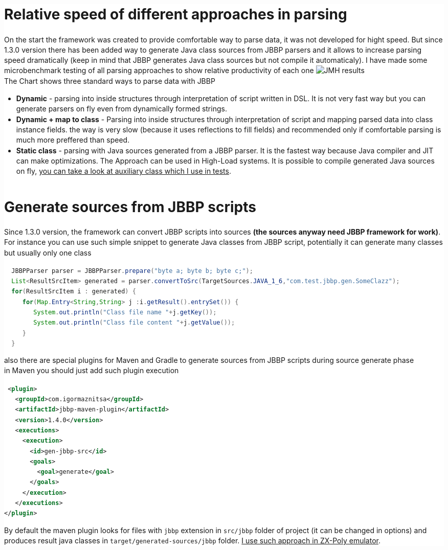 # Relative speed of different approaches in parsing
On the start the framework was created to provide comfortable way to parse data, it was not developed for hight speed. But since 1.3.0 version there has been added way to generate Java class sources from JBBP parsers and it allows to increase parsing speed dramatically (keep in mind that JBBP generates Java class sources but not compile it automaticaly). I have made some microbenchmark testing of all parsing approaches to show relative productivity of each one
![JMH results](https://github.com/raydac/java-binary-block-parser/blob/master/docs/jmh_results.png)   
The Chart shows three standard ways to parse data with JBBP
* __Dynamic__ - parsing into inside structures through interpretation of script written in DSL. It is not very fast way but you can generate parsers on fly even from dynamically formed strings.
* __Dynamic + map to class__ - Parsing into inside structures through interpretation of script and mapping parsed data into class instance fields. the way is very slow (because it uses reflections to fill fields) and recommended only if comfortable parsing is much more preffered than speed.
* __Static class__ - parsing with Java sources generated from a JBBP parser. It is the fastest way because Java compiler and JIT can make optimizations. The Approach can be used in High-Load systems. It is possible to compile generated Java sources on fly, [you can take a look at auxiliary class which I use in tests](https://github.com/raydac/java-binary-block-parser/blob/master/jbbp/src/test/java/com/igormaznitsa/jbbp/testaux/AbstractJBBPToJava6ConverterTest.java).


# Generate sources from JBBP scripts
Since 1.3.0 version, the framework can convert JBBP scripts into sources __(the sources anyway need JBBP framework for work)__.
For instance you can use such simple snippet to generate Java classes from JBBP script, potentially it can generate many classes but usually only one class
```Java
  JBBPParser parser = JBBPParser.prepare("byte a; byte b; byte c;");
  List<ResultSrcItem> generated = parser.convertToSrc(TargetSources.JAVA_1_6,"com.test.jbbp.gen.SomeClazz");
  for(ResultSrcItem i : generated) {
     for(Map.Entry<String,String> j :i.getResult().entrySet()) {
        System.out.println("Class file name "+j.getKey());                
        System.out.println("Class file content "+j.getValue());                
     }
  }
```
also there are special plugins for Maven and Gradle to generate sources from JBBP scripts during source generate phase   
in Maven you should just add such plugin execution
```xml
 <plugin>
   <groupId>com.igormaznitsa</groupId>
   <artifactId>jbbp-maven-plugin</artifactId>
   <version>1.4.0</version>
   <executions>
     <execution>
       <id>gen-jbbp-src</id>
       <goals>
         <goal>generate</goal>
       </goals>
     </execution>
   </executions>
</plugin>
```
By default the maven plugin looks for files with `jbbp` extension in `src/jbbp` folder of project (it can be changed in options) and produces result java classes in `target/generated-sources/jbbp` folder. [I use such approach in ZX-Poly emulator](https://github.com/raydac/zxpoly/tree/master/zxpoly-emul/src/jbbp).

